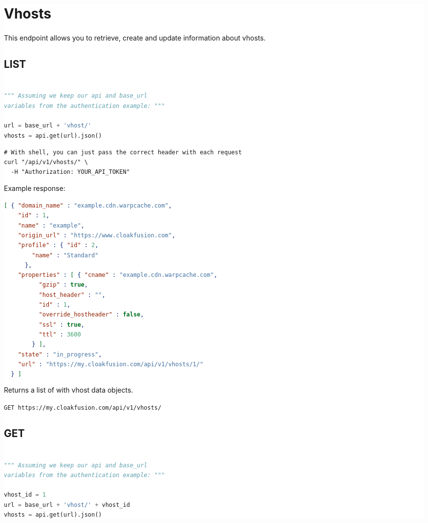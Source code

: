 
# Vhosts

This endpoint allows you to retrieve, create and update information about vhosts.

## LIST

```python

""" Assuming we keep our api and base_url
variables from the authentication example: """

url = base_url + 'vhost/'
vhosts = api.get(url).json()
```

```shell
# With shell, you can just pass the correct header with each request
curl "/api/v1/vhosts/" \
  -H "Authorization: YOUR_API_TOKEN"
```

Example response:

```json
[ { "domain_name" : "example.cdn.warpcache.com",
    "id" : 1,
    "name" : "example",
    "origin_url" : "https://www.cloakfusion.com",
    "profile" : { "id" : 2,
        "name" : "Standard"
      },
    "properties" : [ { "cname" : "example.cdn.warpcache.com",
          "gzip" : true,
          "host_header" : "",
          "id" : 1,
          "override_hostheader" : false,
          "ssl" : true,
          "ttl" : 3600
        } ],
    "state" : "in_progress",
    "url" : "https://my.cloakfusion.com/api/v1/vhosts/1/"
  } ]
```

Returns a list of with vhost data objects.

`GET https://my.cloakfusion.com/api/v1/vhosts/`


## GET

```python

""" Assuming we keep our api and base_url
variables from the authentication example: """

vhost_id = 1
url = base_url + 'vhost/' + vhost_id
vhosts = api.get(url).json()
```
